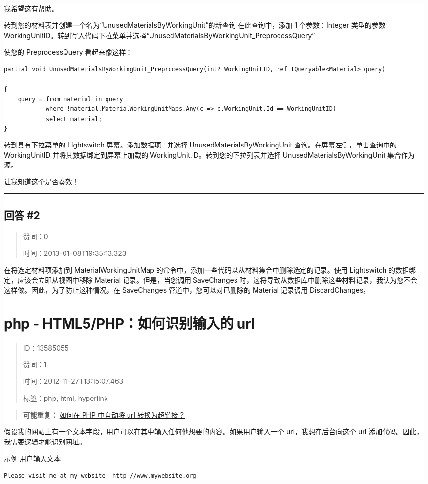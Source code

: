 我希望这有帮助。

转到您的材料表并创建一个名为“UnusedMaterialsByWorkingUnit”的新查询 在此查询中，添加 1 个参数：Integer 类型的参数 WorkingUnitID。转到写入代码下拉菜单并选择“UnusedMaterialsByWorkingUnit_PreprocessQuery”

使您的 PreprocessQuery 看起来像这样：

```
partial void UnusedMaterialsByWorkingUnit_PreprocessQuery(int? WorkingUnitID, ref IQueryable<Material> query)

{
    query = from material in query
            where !material.MaterialWorkingUnitMaps.Any(c => c.WorkingUnit.Id == WorkingUnitID)
            select material;
} 
```

转到具有下拉菜单的 LIghtswitch 屏幕。添加数据项...并选择 UnusedMaterialsByWorkingUnit 查询。在屏幕左侧，单击查询中的 WorkingUnitID 并将其数据绑定到屏幕上加载的 WorkingUnit.ID。转到您的下拉列表并选择 UnusedMaterialsByWorkingUnit 集合作为源。

让我知道这个是否奏效！

* * *

## 回答 #2

> 赞同：0
> 
> 时间：2013-01-08T19:35:13.323

在将选定材料项添加到 MaterialWorkingUnitMap 的命令中，添加一些代码以从材料集合中删除选定的记录。使用 Lightswitch 的数据绑定，应该会立即从视图中移除 Material 记录。但是，当您调用 SaveChanges 时，这将导致从数据库中删除这些材料记录，我认为您不会这样做。因此，为了防止这种情况，在 SaveChanges 管道中，您可以对已删除的 Material 记录调用 DiscardChanges。

# php - HTML5/PHP：如何识别输入的 url

> ID：13585055
> 
> 赞同：1
> 
> 时间：2012-11-27T13:15:07.463
> 
> 标签：php, html, hyperlink

> **可能重复：**
> [如何在 PHP 中自动将 url 转换为超链接？](https://stackoverflow.com/questions/5531502/how-do-i-auto-convert-an-url-into-a-hyper-link-in-php)

假设我的网站上有一个文本字段，用户可以在其中输入任何他想要的内容。如果用户输入一个 url，我想在后台向这个 url 添加代码。因此，我需要逻辑才能识别网址。

示例 用户输入文本：

```
Please visit me at my website: http://www.mywebsite.org 
```
